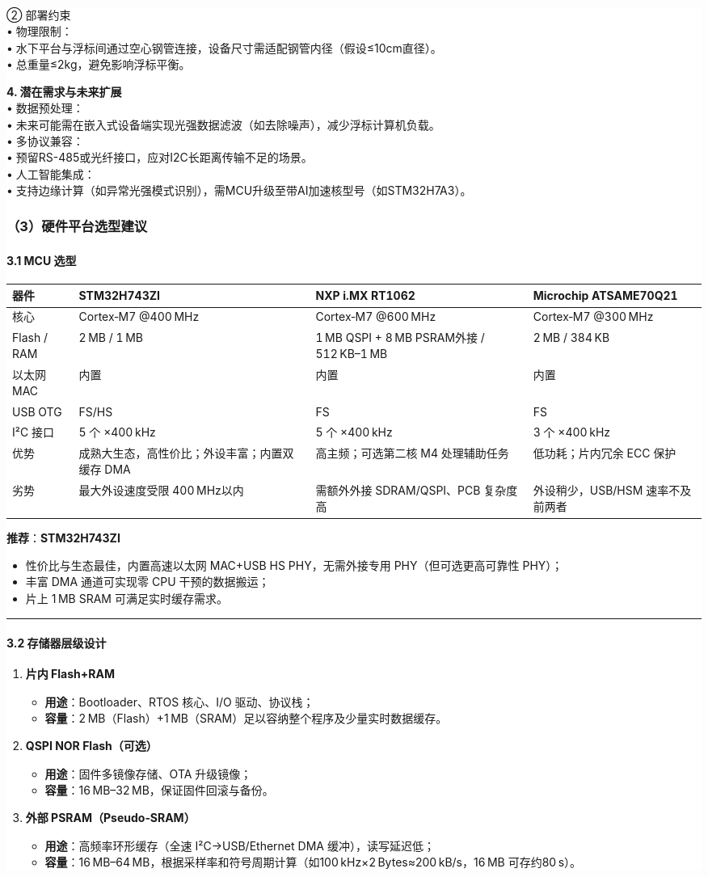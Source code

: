 
② 部署约束  
• 物理限制：  
  • 水下平台与浮标间通过空心钢管连接，设备尺寸需适配钢管内径（假设≤10cm直径）。  
  • 总重量≤2kg，避免影响浮标平衡。  

**4. 潜在需求与未来扩展**  
• 数据预处理：  
  • 未来可能需在嵌入式设备端实现光强数据滤波（如去除噪声），减少浮标计算机负载。  
• 多协议兼容：  
  • 预留RS-485或光纤接口，应对I2C长距离传输不足的场景。  
• 人工智能集成：  
  • 支持边缘计算（如异常光强模式识别），需MCU升级至带AI加速核型号（如STM32H7A3）。  


### （3）硬件平台选型建议
#### 3.1 MCU 选型

| 器件          | STM32H743ZI               | NXP i.MX RT1062                        | Microchip ATSAME70Q21 |
| :---------- | :------------------------ | :------------------------------------- | :-------------------- |
| 核心          | Cortex‑M7 @400 MHz        | Cortex‑M7 @600 MHz                     | Cortex‑M7 @300 MHz    |
| Flash / RAM | 2 MB / 1 MB               | 1 MB QSPI + 8 MB PSRAM外接 / 512 KB–1 MB | 2 MB / 384 KB         |
| 以太网MAC      | 内置                        | 内置                                     | 内置                    |
| USB OTG     | FS/HS                     | FS                                     | FS                    |
| I²C 接口      | 5 个 ×400 kHz              | 5 个 ×400 kHz                           | 3 个 ×400 kHz          |
| 优势          | 成熟大生态，高性价比；外设丰富；内置双缓存 DMA | 高主频；可选第二核 M4 处理辅助任务                    | 低功耗；片内冗余 ECC 保护       |
| 劣势          | 最大外设速度受限 400 MHz以内        | 需额外外接 SDRAM/QSPI、PCB 复杂度高              | 外设稍少，USB/HSM 速率不及前两者  |

**推荐**：**STM32H743ZI**

* 性价比与生态最佳，内置高速以太网 MAC+USB HS PHY，无需外接专用 PHY（但可选更高可靠性 PHY）；
* 丰富 DMA 通道可实现零 CPU 干预的数据搬运；
* 片上 1 MB SRAM 可满足实时缓存需求。

---

#### 3.2 存储器层级设计

1. **片内 Flash+RAM**

   * **用途**：Bootloader、RTOS 核心、I/O 驱动、协议栈；
   * **容量**：2 MB（Flash）+1 MB（SRAM）足以容纳整个程序及少量实时数据缓存。

2. **QSPI NOR Flash（可选）**

   * **用途**：固件多镜像存储、OTA 升级镜像；
   * **容量**：16 MB–32 MB，保证固件回滚与备份。

3. **外部 PSRAM（Pseudo‑SRAM）**

   * **用途**：高频率环形缓存（全速 I²C→USB/Ethernet DMA 缓冲），读写延迟低；
   * **容量**：16 MB–64 MB，根据采样率和符号周期计算（如100 kHz×2 Bytes≈200 kB/s，16 MB 可存约80 s）。
